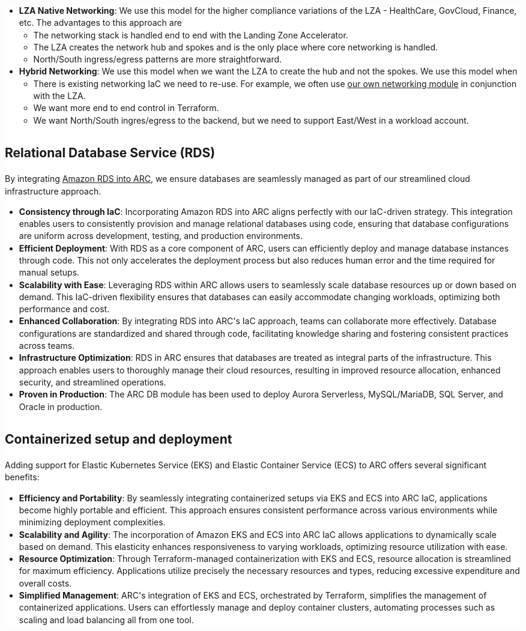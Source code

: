 - **LZA Native Networking**: We use this model for the higher compliance variations of the LZA - HealthCare, GovCloud, Finance, etc. The advantages to this approach are 
  - The networking stack is handled end to end with the Landing Zone Accelerator. 
  - The LZA creates the network hub and spokes and is the only place where core networking is handled. 
  - North/South ingress/egress patterns are more straightforward.
- **Hybrid Networking**: We use this model when we want the LZA to create the hub and not the spokes. We use this model when
  - There is existing networking IaC we need to re-use. For example, we often use [our own networking module](https://github.com/sourcefuse/terraform-aws-ref-arch-network) in conjunction with the LZA.
  - We want more end to end control in Terraform.
  - We want North/South ingres/egress to the backend, but we need to support East/West in a workload account.


## Relational Database Service (RDS)
By integrating [Amazon RDS into ARC](https://github.com/sourcefuse/terraform-aws-ref-arch-db), we ensure databases are seamlessly managed as part of our streamlined cloud infrastructure approach. 

- **Consistency through IaC**: Incorporating Amazon RDS into ARC aligns perfectly with our IaC-driven strategy. 
   This integration enables users to consistently provision and manage relational databases using code, ensuring that database configurations are uniform across development, 
   testing, and production environments. 
- **Efficient Deployment**: With RDS as a core component of ARC, users can efficiently deploy and manage database instances through code. 
   This not only accelerates the deployment process but also reduces human error and the time required for manual setups.
- **Scalability with Ease**: Leveraging RDS within ARC allows users to seamlessly scale database resources up or down based on demand. 
   This IaC-driven flexibility ensures that databases can easily accommodate changing workloads, optimizing both performance and cost.
- **Enhanced Collaboration**: By integrating RDS into ARC's IaC approach, teams can collaborate more effectively. 
   Database configurations are standardized and shared through code, facilitating knowledge sharing and fostering consistent practices across teams.
- **Infrastructure Optimization**: RDS in ARC ensures that databases are treated as integral parts of the infrastructure. 
   This approach enables users to thoroughly manage their cloud resources, resulting in improved resource allocation, enhanced security, and streamlined operations.
- **Proven in Production**: The ARC DB module has been used to deploy Aurora Serverless, MySQL/MariaDB, SQL Server, and Oracle in production.

## Containerized setup and deployment
Adding support for Elastic Kubernetes Service (EKS) and Elastic Container Service (ECS) to ARC offers several significant benefits:

- **Efficiency and Portability**: By seamlessly integrating containerized setups via EKS and ECS into ARC IaC, applications become highly portable and efficient. 
   This approach ensures consistent performance across various environments while minimizing deployment complexities.
- **Scalability and Agility**: The incorporation of Amazon EKS and ECS into ARC IaC allows applications to dynamically scale based on demand. 
   This elasticity enhances responsiveness to varying workloads, optimizing resource utilization with ease.
- **Resource Optimization**: Through Terraform-managed containerization with EKS and ECS, resource allocation is streamlined for maximum efficiency.
   Applications utilize precisely the necessary resources and types, reducing excessive expenditure and overall costs.
- **Simplified Management**: ARC's integration of EKS and ECS, orchestrated by Terraform, simplifies the management of containerized applications. 
   Users can effortlessly manage and deploy container clusters, automating processes such as scaling and load balancing all from one tool.